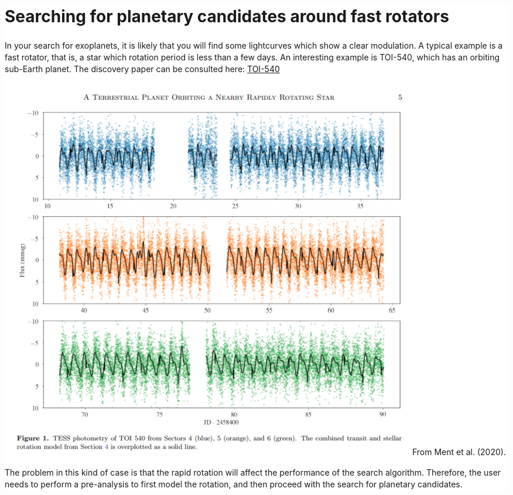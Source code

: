 # Searching for planetary candidates around fast rotators 

In your search for exoplanets, it is likely that you will find some lightcurves which show a clear modulation. A typical example is a fast rotator, 
that is, a star which rotation period is less than a few days. An interesting example is TOI-540, which has an orbiting sub-Earth planet. The 
discovery paper can be consulted here: [TOI-540](https://ui.adsabs.harvard.edu/abs/2020arXiv200913623M/abstract)  

<p align="center">
  <img width="80%" src="_static/TOI-540.png">
From Ment et al. (2020).
</p>
    

The problem in this kind of case is that the rapid rotation will affect the performance of the search algorithm. Therefore, the user needs to perform a pre-analysis 
to first model the rotation, and then proceed with the search for planetary candidates. 

